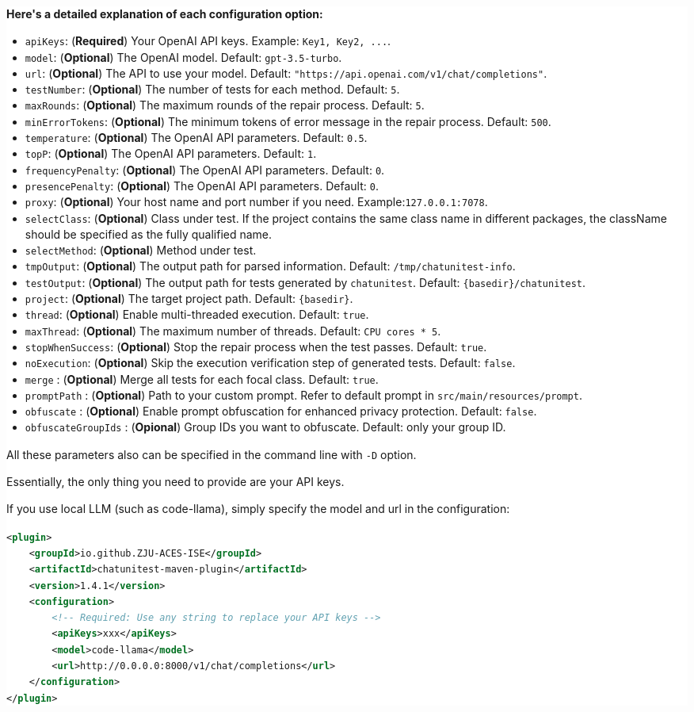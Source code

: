**Here's a detailed explanation of each configuration option:**

- `apiKeys`: (**Required**) Your OpenAI API keys. Example: `Key1, Key2, ...`.
- `model`: (**Optional**) The OpenAI model. Default: `gpt-3.5-turbo`.
- `url`: (**Optional**) The API to use your model. Default: `"https://api.openai.com/v1/chat/completions"`.
- `testNumber`: (**Optional**) The number of tests for each method. Default: `5`.
- `maxRounds`: (**Optional**) The maximum rounds of the repair process. Default: `5`.
- `minErrorTokens`: (**Optional**) The minimum tokens of error message in the repair process. Default: `500`.
- `temperature`: (**Optional**) The OpenAI API parameters. Default: `0.5`.
- `topP`: (**Optional**) The OpenAI API parameters. Default: `1`.
- `frequencyPenalty`: (**Optional**) The OpenAI API parameters. Default: `0`.
- `presencePenalty`: (**Optional**) The OpenAI API parameters. Default: `0`.
- `proxy`: (**Optional**) Your host name and port number if you need. Example:`127.0.0.1:7078`.
- `selectClass`: (**Optional**) Class under test. If the project contains the same class name in different packages, the className should be specified as the fully qualified name.
- `selectMethod`: (**Optional**) Method under test.
- `tmpOutput`: (**Optional**) The output path for parsed information. Default: `/tmp/chatunitest-info`.
- `testOutput`: (**Optional**) The output path for tests generated by `chatunitest`. Default: `{basedir}/chatunitest`.
- `project`: (**Optional**) The target project path. Default: `{basedir}`.
- `thread`: (**Optional**) Enable multi-threaded execution. Default: `true`.
- `maxThread`: (**Optional**) The maximum number of threads. Default: `CPU cores * 5`.
- `stopWhenSuccess`: (**Optional**) Stop the repair process when the test passes. Default: `true`.
- `noExecution`: (**Optional**) Skip the execution verification step of generated tests. Default: `false`.
- `merge` : (**Optional**) Merge all tests for each focal class. Default: `true`.
- `promptPath` : (**Optional**) Path to your custom prompt. Refer to default prompt in `src/main/resources/prompt`.
- `obfuscate` : (**Optional**) Enable prompt obfuscation for enhanced privacy protection. Default: `false`.
- `obfuscateGroupIds` : (**Opional**) Group IDs you want to obfuscate. Default: only your group ID.

All these parameters also can be specified in the command line with `-D` option.

Essentially, the only thing you need to provide are your API keys.

If you use local LLM (such as code-llama), simply specify the model and url in the configuration:
```xml
<plugin>
    <groupId>io.github.ZJU-ACES-ISE</groupId>
    <artifactId>chatunitest-maven-plugin</artifactId>
    <version>1.4.1</version>
    <configuration>
        <!-- Required: Use any string to replace your API keys -->
        <apiKeys>xxx</apiKeys>
        <model>code-llama</model>
        <url>http://0.0.0.0:8000/v1/chat/completions</url>
    </configuration>
</plugin>
```
